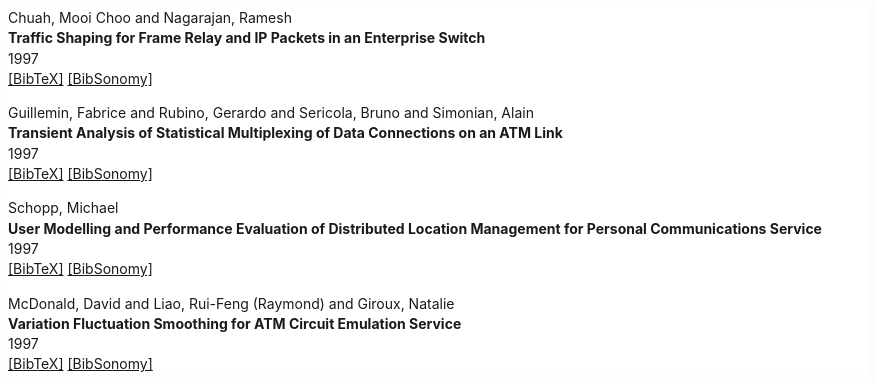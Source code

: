Chuah, Mooi Choo and Nagarajan, Ramesh<br/>
**Traffic Shaping for Frame Relay and IP Packets in an Enterprise Switch**<br/>
 1997<br/>
[\[BibTeX\]](javascript:toggleVis('chuah971'))
[\[BibSonomy\]](https://www.bibsonomy.org/bibtex/89af0f689297a0c0762ba5e3eb5282ec/itc)

<div id="chuah971" style="display: none;" class="bibtex">@inproceedings{chuah971,
    title         = { Traffic Shaping for Frame Relay and IP Packets in an Enterprise Switch },
    year          = { 1997 },
    author        = { Chuah, Mooi Choo and Nagarajan, Ramesh },
    pages         = { 71-80 }
}</div>

Guillemin, Fabrice and Rubino, Gerardo and Sericola, Bruno and Simonian, Alain<br/>
**Transient Analysis of Statistical Multiplexing of Data Connections on an ATM Link**<br/>
 1997<br/>
[\[BibTeX\]](javascript:toggleVis('guillemin972'))
[\[BibSonomy\]](https://www.bibsonomy.org/bibtex/344b77c803155b474157b0f7965cf3c5/itc)

<div id="guillemin972" style="display: none;" class="bibtex">@inproceedings{guillemin972,
    title         = { Transient Analysis of Statistical Multiplexing of Data Connections on an ATM Link },
    year          = { 1997 },
    author        = { Guillemin, Fabrice and Rubino, Gerardo and Sericola, Bruno and Simonian, Alain },
    pages         = { 721-730 }
}</div>

Schopp, Michael<br/>
**User Modelling and Performance Evaluation of Distributed Location Management for Personal Communications Service**<br/>
 1997<br/>
[\[BibTeX\]](javascript:toggleVis('schopp971'))
[\[BibSonomy\]](https://www.bibsonomy.org/bibtex/11fc30880bfa40f3beed89f3f12a2b5d/itc)

<div id="schopp971" style="display: none;" class="bibtex">@inproceedings{schopp971,
    title         = { User Modelling and Performance Evaluation of Distributed Location Management for Personal Communications Service },
    year          = { 1997 },
    author        = { Schopp, Michael },
    pages         = { 23-34 }
}</div>

McDonald, David and Liao, Rui-Feng (Raymond) and Giroux, Natalie<br/>
**Variation Fluctuation Smoothing for ATM Circuit Emulation Service**<br/>
 1997<br/>
[\[BibTeX\]](javascript:toggleVis('mcdonald972'))
[\[BibSonomy\]](https://www.bibsonomy.org/bibtex/c917e6d041a396a26f15d1a8ccb5c75d/itc)

<div id="mcdonald972" style="display: none;" class="bibtex">@inproceedings{mcdonald972,
    title         = { Variation Fluctuation Smoothing for ATM Circuit Emulation Service },
    year          = { 1997 },
    author        = { McDonald, David and Liao, Rui-Feng (Raymond) and Giroux, Natalie },
    pages         = { 761-770 }
}</div>
